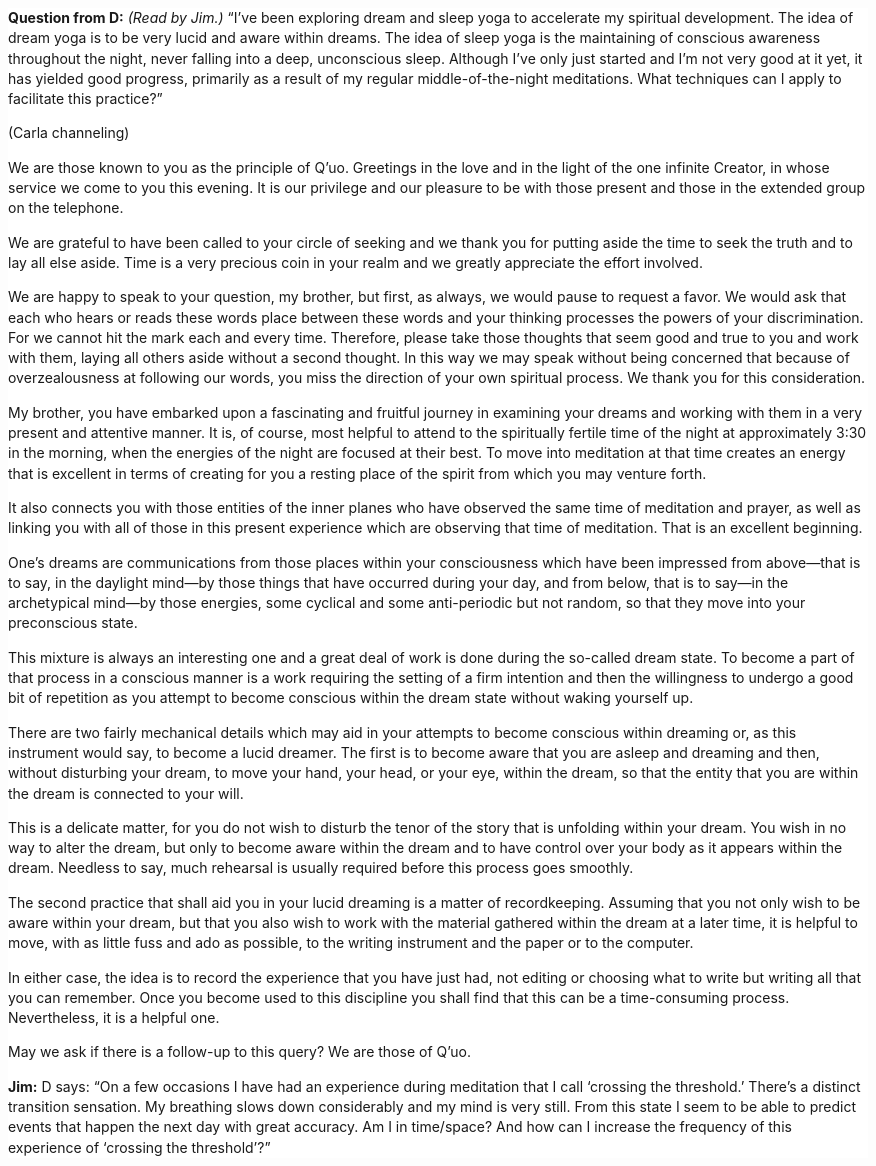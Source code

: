 <p><strong>Question from D:</strong> <em>(Read by Jim.)</em> “I’ve been exploring dream and sleep yoga to accelerate my spiritual development. The idea of dream yoga is to be very lucid and aware within dreams. The idea of sleep yoga is the maintaining of conscious awareness throughout the night, never falling into a deep, unconscious sleep. Although I’ve only just started and I’m not very good at it yet, it has yielded good progress, primarily as a result of my regular middle-of-the-night meditations. What techniques can I apply to facilitate this practice?”</p>
<p class="channel-type">(Carla channeling)</p>
<p>We are those known to you as the principle of Q’uo. Greetings in the love and in the light of the one infinite Creator, in whose service we come to you this evening. It is our privilege and our pleasure to be with those present and those in the extended group on the telephone.</p>
<p>We are grateful to have been called to your circle of seeking and we thank you for putting aside the time to seek the truth and to lay all else aside. Time is a very precious coin in your realm and we greatly appreciate the effort involved.</p>
<p>We are happy to speak to your question, my brother, but first, as always, we would pause to request a favor. We would ask that each who hears or reads these words place between these words and your thinking processes the powers of your discrimination. For we cannot hit the mark each and every time. Therefore, please take those thoughts that seem good and true to you and work with them, laying all others aside without a second thought. In this way we may speak without being concerned that because of overzealousness at following our words, you miss the direction of your own spiritual process. We thank you for this consideration.</p>
<p>My brother, you have embarked upon a fascinating and fruitful journey in examining your dreams and working with them in a very present and attentive manner. It is, of course, most helpful to attend to the spiritually fertile time of the night at approximately 3:30 in the morning, when the energies of the night are focused at their best. To move into meditation at that time creates an energy that is excellent in terms of creating for you a resting place of the spirit from which you may venture forth.</p>
<p>It also connects you with those entities of the inner planes who have observed the same time of meditation and prayer, as well as linking you with all of those in this present experience which are observing that time of meditation. That is an excellent beginning.</p>
<p>One’s dreams are communications from those places within your consciousness which have been impressed from above—that is to say, in the daylight mind—by those things that have occurred during your day, and from below, that is to say—in the archetypical mind—by those energies, some cyclical and some anti-periodic but not random, so that they move into your preconscious state.</p>
<p>This mixture is always an interesting one and a great deal of work is done during the so-called dream state. To become a part of that process in a conscious manner is a work requiring the setting of a firm intention and then the willingness to undergo a good bit of repetition as you attempt to become conscious within the dream state without waking yourself up.</p>
<p>There are two fairly mechanical details which may aid in your attempts to become conscious within dreaming or, as this instrument would say, to become a lucid dreamer. The first is to become aware that you are asleep and dreaming and then, without disturbing your dream, to move your hand, your head, or your eye, within the dream, so that the entity that you are within the dream is connected to your will.</p>
<p>This is a delicate matter, for you do not wish to disturb the tenor of the story that is unfolding within your dream. You wish in no way to alter the dream, but only to become aware within the dream and to have control over your body as it appears within the dream. Needless to say, much rehearsal is usually required before this process goes smoothly.</p>
<p>The second practice that shall aid you in your lucid dreaming is a matter of recordkeeping. Assuming that you not only wish to be aware within your dream, but that you also wish to work with the material gathered within the dream at a later time, it is helpful to move, with as little fuss and ado as possible, to the writing instrument and the paper or to the computer.</p>
<p>In either case, the idea is to record the experience that you have just had, not editing or choosing what to write but writing all that you can remember. Once you become used to this discipline you shall find that this can be a time-consuming process. Nevertheless, it is a helpful one.</p>
<p>May we ask if there is a follow-up to this query? We are those of Q’uo.</p>
<p><strong>Jim:</strong> D says: “On a few occasions I have had an experience during meditation that I call ‘crossing the threshold.’ There’s a distinct transition sensation. My breathing slows down considerably and my mind is very still. From this state I seem to be able to predict events that happen the next day with great accuracy. Am I in time/space? And how can I increase the frequency of this experience of ‘crossing the threshold’?”</p>
